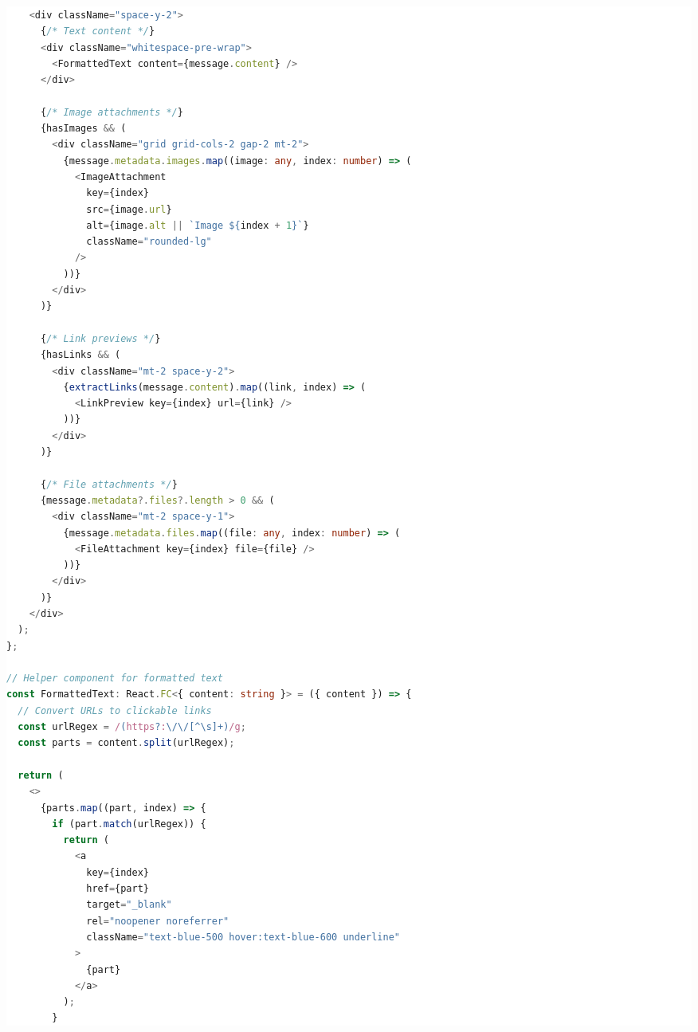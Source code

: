```typescript
    <div className="space-y-2">
      {/* Text content */}
      <div className="whitespace-pre-wrap">
        <FormattedText content={message.content} />
      </div>

      {/* Image attachments */}
      {hasImages && (
        <div className="grid grid-cols-2 gap-2 mt-2">
          {message.metadata.images.map((image: any, index: number) => (
            <ImageAttachment 
              key={index}
              src={image.url}
              alt={image.alt || `Image ${index + 1}`}
              className="rounded-lg"
            />
          ))}
        </div>
      )}

      {/* Link previews */}
      {hasLinks && (
        <div className="mt-2 space-y-2">
          {extractLinks(message.content).map((link, index) => (
            <LinkPreview key={index} url={link} />
          ))}
        </div>
      )}

      {/* File attachments */}
      {message.metadata?.files?.length > 0 && (
        <div className="mt-2 space-y-1">
          {message.metadata.files.map((file: any, index: number) => (
            <FileAttachment key={index} file={file} />
          ))}
        </div>
      )}
    </div>
  );
};

// Helper component for formatted text
const FormattedText: React.FC<{ content: string }> = ({ content }) => {
  // Convert URLs to clickable links
  const urlRegex = /(https?:\/\/[^\s]+)/g;
  const parts = content.split(urlRegex);

  return (
    <>
      {parts.map((part, index) => {
        if (part.match(urlRegex)) {
          return (
            <a
              key={index}
              href={part}
              target="_blank"
              rel="noopener noreferrer"
              className="text-blue-500 hover:text-blue-600 underline"
            >
              {part}
            </a>
          );
        }
```